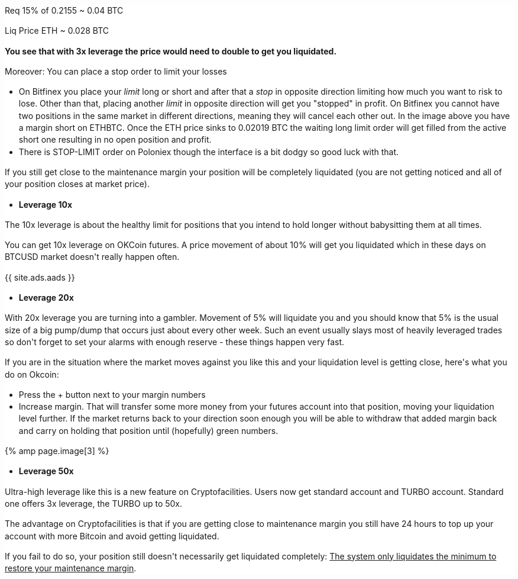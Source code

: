 Req 15% of 0.2155 ~ 0.04 BTC

Liq Price ETH ~ 0.028 BTC
</pre>

**You see that with 3x leverage the price would need to double to get you liquidated.**

Moreover: You can place a stop order to limit your losses

* On Bitfinex you place your _limit_ long or short and after that a _stop_ in opposite direction limiting how much you want to risk to lose. Other than that, placing another _limit_ in opposite direction will get you "stopped" in profit. On Bitfinex you cannot have two positions in the same market in different directions, meaning they will cancel each other out. In the image above you have a margin short on ETHBTC. Once the ETH price sinks to 0.02019 BTC the waiting long limit order will get filled from the active short one resulting in no open position and profit.
* There is STOP-LIMIT order on Poloniex though the interface is a bit dodgy so good luck with that.

If you still get close to the maintenance margin your position will be completely liquidated (you are not getting noticed and all of your position closes at market price).

* **Leverage 10x**

The 10x leverage is about the healthy limit for positions that you intend to hold longer without babysitting them at all times.

You can get 10x leverage on OKCoin futures. A price movement of about 10% will get you liquidated which in these days on BTCUSD market doesn't really happen often.

{{ site.ads.aads }}

* **Leverage 20x**

With 20x leverage you are turning into a gambler. Movement of 5% will liquidate you and you should know that 5% is the usual size of a big pump/dump that occurs just about every other week. Such an event usually slays most of heavily leveraged trades so don't forget to set your alarms with enough reserve - these things happen very fast.

If you are in the situation where the market moves against you like this and your liquidation level is getting close, here's what you do on Okcoin:

* Press the + button next to your margin numbers
* Increase margin. That will transfer some more money from your futures account into that position, moving your liquidation level further. If the market returns back to your direction soon enough you will be able to withdraw that added margin back and carry on holding that position until (hopefully) green numbers.

{% amp page.image[3] %}

* **Leverage 50x**

Ultra-high leverage like this is a new feature on Cryptofacilities. Users now get standard account and TURBO account. Standard one offers 3x leverage, the TURBO up to 50x.

The advantage on Cryptofacilities is that if you are getting close to maintenance margin you still have 24 hours to top up your account with more Bitcoin and avoid getting liquidated.

If you fail to do so, your position still doesn't necessarily get liquidated completely: [The system only liquidates the minimum to restore your maintenance margin](https://www.reddit.com/r/BitcoinMarkets/comments/4iv8rl/cryptofacilities_introduces_new_turbo_50x/).
